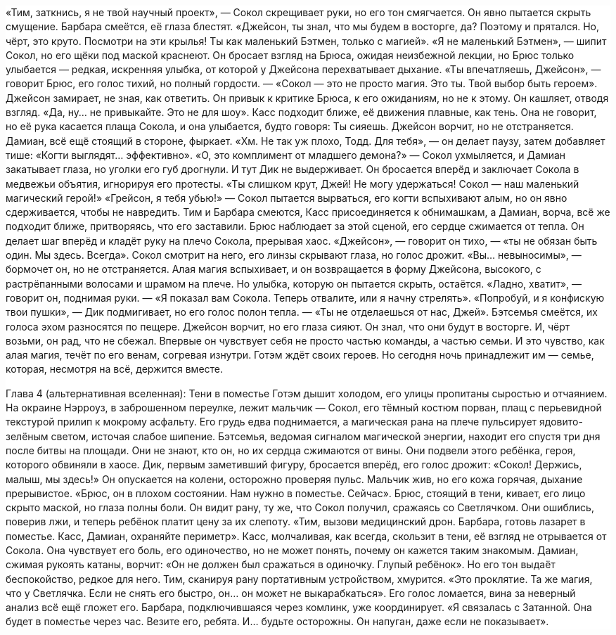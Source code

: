 «Тим, заткнись, я не твой научный проект», — Сокол скрещивает руки, но его тон смягчается. Он явно пытается скрыть смущение.
Барбара смеётся, её глаза блестят. «Джейсон, ты знал, что мы будем в восторге, да? Поэтому и прятался. Но, чёрт, это круто. Посмотри на эти крылья! Ты как маленький Бэтмен, только с магией».
«Я не маленький Бэтмен», — шипит Сокол, но его щёки под маской краснеют. Он бросает взгляд на Брюса, ожидая неизбежной лекции, но Брюс только улыбается — редкая, искренняя улыбка, от которой у Джейсона перехватывает дыхание.
«Ты впечатляешь, Джейсон», — говорит Брюс, его голос тихий, но полный гордости. — «Сокол — это не просто магия. Это ты. Твой выбор быть героем».
Джейсон замирает, не зная, как ответить. Он привык к критике Брюса, к его ожиданиям, но не к этому. Он кашляет, отводя взгляд. «Да, ну… не привыкайте. Это не для шоу».
Касс подходит ближе, её движения плавные, как тень. Она не говорит, но её рука касается плаща Сокола, и она улыбается, будто говоря: Ты сияешь. Джейсон ворчит, но не отстраняется.
Дамиан, всё ещё стоящий в стороне, фыркает. «Хм. Не так уж плохо, Тодд. Для тебя», — он делает паузу, затем добавляет тише: «Когти выглядят… эффективно».
«О, это комплимент от младшего демона?» — Сокол ухмыляется, и Дамиан закатывает глаза, но уголки его губ дрогнули.
И тут Дик не выдерживает. Он бросается вперёд и заключает Сокола в медвежьи объятия, игнорируя его протесты. «Ты слишком крут, Джей! Не могу удержаться! Сокол — наш маленький магический герой!»
«Грейсон, я тебя убью!» — Сокол пытается вырваться, его когти вспыхивают алым, но он явно сдерживается, чтобы не навредить. Тим и Барбара смеются, Касс присоединяется к обнимашкам, а Дамиан, ворча, всё же подходит ближе, притворяясь, что его заставили.
Брюс наблюдает за этой сценой, его сердце сжимается от тепла. Он делает шаг вперёд и кладёт руку на плечо Сокола, прерывая хаос. «Джейсон», — говорит он тихо, — «ты не обязан быть один. Мы здесь. Всегда».
Сокол смотрит на него, его линзы скрывают глаза, но голос дрожит. «Вы… невыносимы», — бормочет он, но не отстраняется. Алая магия вспыхивает, и он возвращается в форму Джейсона, высокого, с растрёпанными волосами и шрамом на плече. Но улыбка, которую он пытается скрыть, остаётся.
«Ладно, хватит», — говорит он, поднимая руки. — «Я показал вам Сокола. Теперь отвалите, или я начну стрелять».
«Попробуй, и я конфискую твои пушки», — Дик подмигивает, но его голос полон тепла. — «Ты не отделаешься от нас, Джей».
Бэтсемья смеётся, их голоса эхом разносятся по пещере. Джейсон ворчит, но его глаза сияют. Он знал, что они будут в восторге. И, чёрт возьми, он рад, что не сбежал. Впервые он чувствует себя не просто частью команды, а частью семьи. И это чувство, как алая магия, течёт по его венам, согревая изнутри.
Готэм ждёт своих героев. Но сегодня ночь принадлежит им — семье, которая, несмотря на всё, держится вместе.

Глава 4 (альтернативная вселенная): Тени в поместье
Готэм дышит холодом, его улицы пропитаны сыростью и отчаянием. На окраине Нэрроуз, в заброшенном переулке, лежит мальчик — Сокол, его тёмный костюм порван, плащ с перьевидной текстурой прилип к мокрому асфальту. Его грудь едва поднимается, а магическая рана на плече пульсирует ядовито-зелёным светом, источая слабое шипение. Бэтсемья, ведомая сигналом магической энергии, находит его спустя три дня после битвы на площади. Они не знают, кто он, но их сердца сжимаются от вины. Они подвели этого ребёнка, героя, которого обвиняли в хаосе.
Дик, первым заметивший фигуру, бросается вперёд, его голос дрожит: «Сокол! Держись, малыш, мы здесь!» Он опускается на колени, осторожно проверяя пульс. Мальчик жив, но его кожа горячая, дыхание прерывистое. «Брюс, он в плохом состоянии. Нам нужно в поместье. Сейчас».
Брюс, стоящий в тени, кивает, его лицо скрыто маской, но глаза полны боли. Он видит рану, ту же, что Сокол получил, сражаясь со Светлячком. Они ошиблись, поверив лжи, и теперь ребёнок платит цену за их слепоту. «Тим, вызови медицинский дрон. Барбара, готовь лазарет в поместье. Касс, Дамиан, охраняйте периметр».
Касс, молчаливая, как всегда, скользит в тени, её взгляд не отрывается от Сокола. Она чувствует его боль, его одиночество, но не может понять, почему он кажется таким знакомым. Дамиан, сжимая рукоять катаны, ворчит: «Он не должен был сражаться в одиночку. Глупый ребёнок». Но его тон выдаёт беспокойство, редкое для него.
Тим, сканируя рану портативным устройством, хмурится. «Это проклятие. Та же магия, что у Светлячка. Если не снять его быстро, он… он может не выкарабкаться». Его голос ломается, вина за неверный анализ всё ещё гложет его.
Барбара, подключившаяся через комлинк, уже координирует. «Я связалась с Затанной. Она будет в поместье через час. Везите его, ребята. И… будьте осторожны. Он напуган, даже если не показывает».